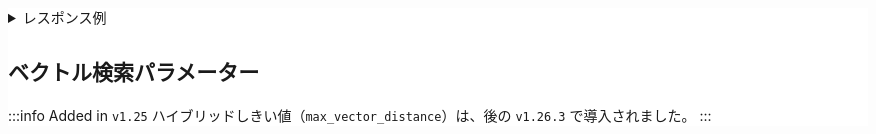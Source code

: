 <TabItem value="py3" label="Python Client v3">
<FilteredTextBlock
  text={PyCodeV3}
  startMarker="# HybridWithVectorPython"
  endMarker="# END HybridWithVectorPython"
  language="pyv3"
/>
</TabItem>

<TabItem value="js" label="JS/TS Client v3">
<FilteredTextBlock
  text={TSCode}
  startMarker="// searchHybridWithVector"
  endMarker="// END searchHybridWithVector"
  language="js"
/>
</TabItem>

<TabItem value="js2" label="JS/TS Client v2">
<FilteredTextBlock
  text={TSCodeLegacy}
  startMarker="// searchHybridWithVector"
  endMarker="// END searchHybridWithVector"
  language="tsv2"
/>
</TabItem>

<TabItem value="go" label="Go">
    <FilteredTextBlock
      text={GoCode}
      startMarker="// START WithVector"
      endMarker="// END WithVector"
      language="go"
    />
</TabItem>

<TabItem value="graphql" label="GraphQL">
<FilteredTextBlock
  text={PyCodeV3}
  startMarker="# HybridWithVectorGraphQL"
  endMarker="# END HybridWithVectorGraphQL"
  language="graphql"
/>
</TabItem>
</Tabs>

<details><summary>レスポンス例</summary></details>

## ベクトル検索パラメーター

:::info Added in `v1.25`
ハイブリッドしきい値（`max_vector_distance`）は、後の `v1.26.3` で導入されました。
:::
